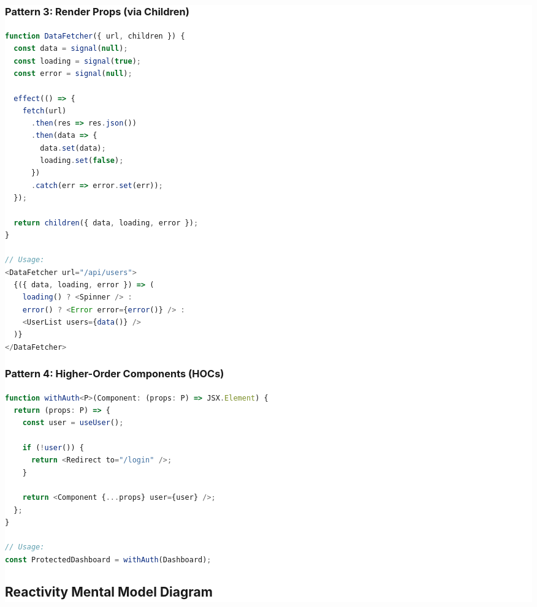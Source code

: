 ### Pattern 3: Render Props (via Children)

```typescript
function DataFetcher({ url, children }) {
  const data = signal(null);
  const loading = signal(true);
  const error = signal(null);

  effect(() => {
    fetch(url)
      .then(res => res.json())
      .then(data => {
        data.set(data);
        loading.set(false);
      })
      .catch(err => error.set(err));
  });

  return children({ data, loading, error });
}

// Usage:
<DataFetcher url="/api/users">
  {({ data, loading, error }) => (
    loading() ? <Spinner /> :
    error() ? <Error error={error()} /> :
    <UserList users={data()} />
  )}
</DataFetcher>
```

### Pattern 4: Higher-Order Components (HOCs)

```typescript
function withAuth<P>(Component: (props: P) => JSX.Element) {
  return (props: P) => {
    const user = useUser();

    if (!user()) {
      return <Redirect to="/login" />;
    }

    return <Component {...props} user={user} />;
  };
}

// Usage:
const ProtectedDashboard = withAuth(Dashboard);
```

## Reactivity Mental Model Diagram
